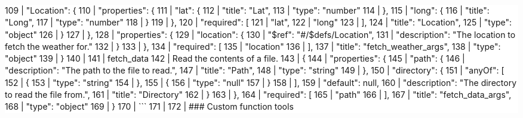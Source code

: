 109 |       "Location": {
110 |         "properties": {
111 |           "lat": {
112 |             "title": "Lat",
113 |             "type": "number"
114 |           },
115 |           "long": {
116 |             "title": "Long",
117 |             "type": "number"
118 |           }
119 |         },
120 |         "required": [
121 |           "lat",
122 |           "long"
123 |         ],
124 |         "title": "Location",
125 |         "type": "object"
126 |       }
127 |     },
128 |     "properties": {
129 |       "location": {
130 |         "$ref": "#/$defs/Location",
131 |         "description": "The location to fetch the weather for."
132 |       }
133 |     },
134 |     "required": [
135 |       "location"
136 |     ],
137 |     "title": "fetch_weather_args",
138 |     "type": "object"
139 |     }
140 | 
141 |     fetch_data
142 |     Read the contents of a file.
143 |     {
144 |     "properties": {
145 |       "path": {
146 |         "description": "The path to the file to read.",
147 |         "title": "Path",
148 |         "type": "string"
149 |       },
150 |       "directory": {
151 |         "anyOf": [
152 |           {
153 |             "type": "string"
154 |           },
155 |           {
156 |             "type": "null"
157 |           }
158 |         ],
159 |         "default": null,
160 |         "description": "The directory to read the file from.",
161 |         "title": "Directory"
162 |       }
163 |     },
164 |     "required": [
165 |       "path"
166 |     ],
167 |     "title": "fetch_data_args",
168 |     "type": "object"
169 |     }
170 |     ```
171 | 
172 | ### Custom function tools